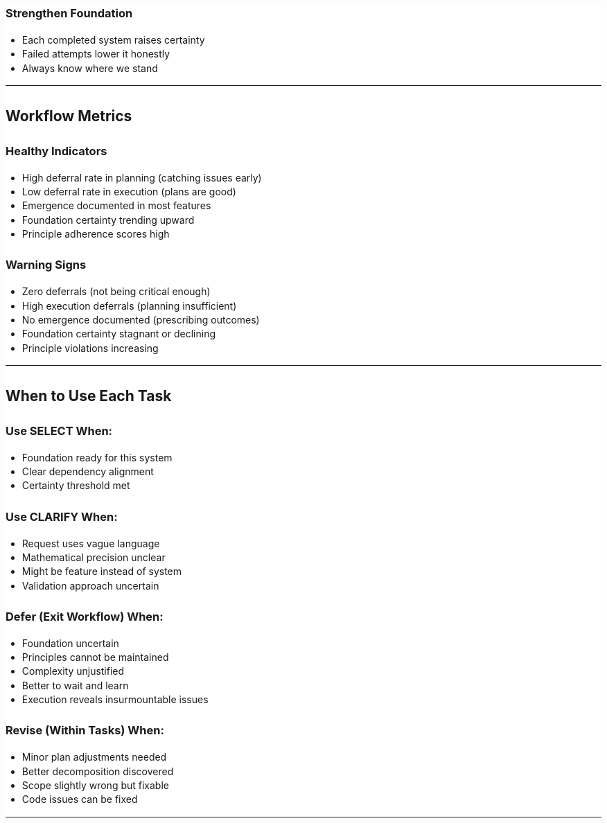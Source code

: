 ### Strengthen Foundation
- Each completed system raises certainty
- Failed attempts lower it honestly
- Always know where we stand

---

## Workflow Metrics

### Healthy Indicators
- High deferral rate in planning (catching issues early)
- Low deferral rate in execution (plans are good)
- Emergence documented in most features
- Foundation certainty trending upward
- Principle adherence scores high

### Warning Signs
- Zero deferrals (not being critical enough)
- High execution deferrals (planning insufficient)
- No emergence documented (prescribing outcomes)
- Foundation certainty stagnant or declining
- Principle violations increasing

---

## When to Use Each Task

### Use SELECT When:
- Foundation ready for this system
- Clear dependency alignment
- Certainty threshold met

### Use CLARIFY When:
- Request uses vague language
- Mathematical precision unclear
- Might be feature instead of system
- Validation approach uncertain

### Defer (Exit Workflow) When:
- Foundation uncertain
- Principles cannot be maintained
- Complexity unjustified
- Better to wait and learn
- Execution reveals insurmountable issues

### Revise (Within Tasks) When:
- Minor plan adjustments needed
- Better decomposition discovered
- Scope slightly wrong but fixable
- Code issues can be fixed

---
